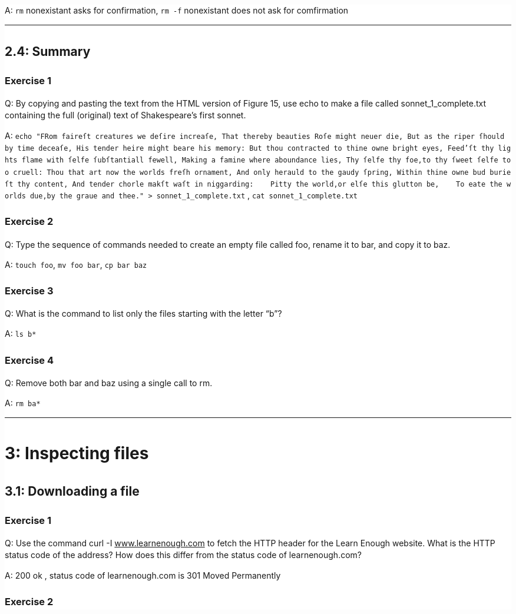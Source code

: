A: `rm` nonexistant asks for confirmation, `rm -f` nonexistant does not ask for comfirmation

---
## 2.4: Summary

### Exercise 1

Q: By copying and pasting the text from the HTML version of Figure 15, use echo to make a file called sonnet_1_complete.txt containing the full (original) text of Shakespeare’s first sonnet.

A: `echo "FRom faireſt creatures we deſire increaſe, That thereby beauties Roſe might neuer die, But as the riper ſhould by time deceaſe, His tender heire might beare his memory: But thou contracted to thine owne bright eyes, Feed’ſt thy lights flame with ſelfe ſubſtantiall fewell, Making a famine where aboundance lies, Thy ſelfe thy foe,to thy ſweet ſelfe too cruell: Thou that art now the worlds freſh ornament, And only herauld to the gaudy ſpring, Within thine owne bud burieſt thy content, And tender chorle makſt waſt in niggarding:    Pitty the world,or elſe this glutton be,    To eate the worlds due,by the graue and thee." > sonnet_1_complete.txt` , `cat sonnet_1_complete.txt`

### Exercise 2

Q: Type the sequence of commands needed to create an empty file called foo, rename it to bar, and copy it to baz. 

A: `touch foo`, `mv foo bar`, `cp bar baz`

### Exercise 3

Q: What is the command to list only the files starting with the letter “b”?

A: `ls b*`

### Exercise 4

Q: Remove both bar and baz using a single call to rm.

A: `rm ba*`

---
# 3: Inspecting files

## 3.1: Downloading a file

### Exercise 1

Q: Use the command curl -I www.learnenough.com to fetch the HTTP header for the Learn Enough website. What is the HTTP status code of the address? How does this differ from the status code of learnenough.com? 

A: 200 ok , status code of learnenough.com is 301 Moved Permanently

### Exercise 2

